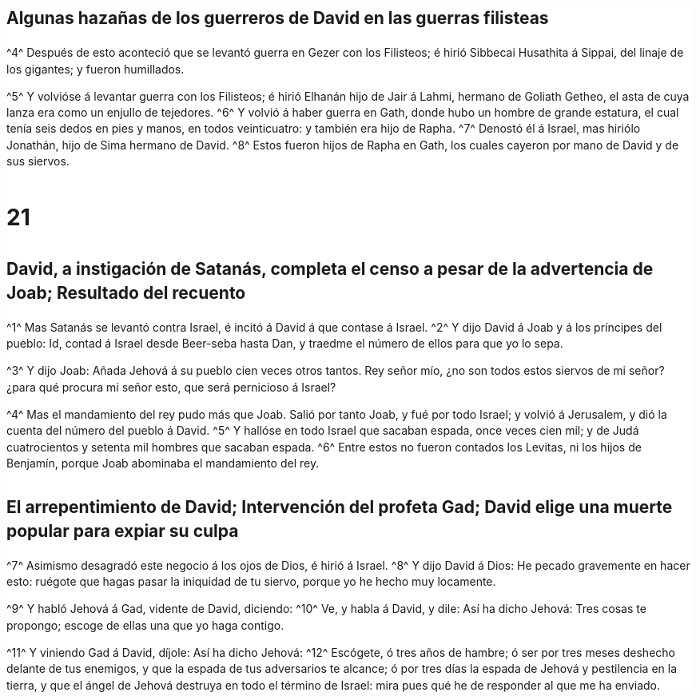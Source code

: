 ## Algunas hazañas de los guerreros de David en las guerras filisteas
 
^4^ Después de esto aconteció que se levantó guerra en Gezer con los Filisteos; é hirió Sibbecai Husathita á Sippai, del linaje de los gigantes; y fueron humillados.

 
^5^ Y volvióse á levantar guerra con los Filisteos; é hirió Elhanán hijo de Jair á Lahmi, hermano de Goliath Getheo, el asta de cuya lanza era como un enjullo de tejedores. 
^6^ Y volvió á haber guerra en Gath, donde hubo un hombre de grande estatura, el cual tenía seis dedos en pies y manos, en todos veinticuatro: y también era hijo de Rapha. 
^7^ Denostó él á Israel, mas hiriólo Jonathán, hijo de Sima hermano de David. 
^8^ Estos fueron hijos de Rapha en Gath, los cuales cayeron por mano de David y de sus siervos. 

# 21 
## David, a instigación de Satanás, completa el censo a pesar de la advertencia de Joab; Resultado del recuento
^1^ Mas Satanás se levantó contra Israel, é incitó á David á que contase á Israel. 
^2^ Y dijo David á Joab y á los príncipes del pueblo: Id, contad á Israel desde Beer-seba hasta Dan, y traedme el número de ellos para que yo lo sepa.

 
^3^ Y dijo Joab: Añada Jehová á su pueblo cien veces otros tantos. Rey señor mío, ¿no son todos estos siervos de mi señor? ¿para qué procura mi señor esto, que será pernicioso á Israel?

 
^4^ Mas el mandamiento del rey pudo más que Joab. Salió por tanto Joab, y fué por todo Israel; y volvió á Jerusalem, y dió la cuenta del número del pueblo á David. 
^5^ Y hallóse en todo Israel que sacaban espada, once veces cien mil; y de Judá cuatrocientos y setenta mil hombres que sacaban espada. 
^6^ Entre estos no fueron contados los Levitas, ni los hijos de Benjamín, porque Joab abominaba el mandamiento del rey.

## El arrepentimiento de David; Intervención del profeta Gad; David elige una muerte popular para expiar su culpa
 
^7^ Asimismo desagradó este negocio á los ojos de Dios, é hirió á Israel. 
^8^ Y dijo David á Dios: He pecado gravemente en hacer esto: ruégote que hagas pasar la iniquidad de tu siervo, porque yo he hecho muy locamente.

 
^9^ Y habló Jehová á Gad, vidente de David, diciendo: 
^10^ Ve, y habla á David, y dile: Así ha dicho Jehová: Tres cosas te propongo; escoge de ellas una que yo haga contigo.

 
^11^ Y viniendo Gad á David, díjole: Así ha dicho Jehová: 
^12^ Escógete, ó tres años de hambre; ó ser por tres meses deshecho delante de tus enemigos, y que la espada de tus adversarios te alcance; ó por tres días la espada de Jehová y pestilencia en la tierra, y que el ángel de Jehová destruya en todo el término de Israel: mira pues qué he de responder al que me ha enviado.

 